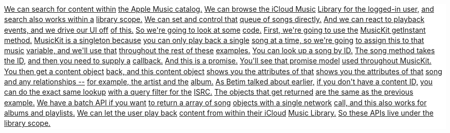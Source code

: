 [We can search for content within](https://developer.apple.com/videos/wwdc2018/videos/play/wwdc2018/506/?time=779) [the Apple Music catalog.](https://developer.apple.com/videos/wwdc2018/videos/play/wwdc2018/506/?time=783) [We can browse the iCloud Music](https://developer.apple.com/videos/wwdc2018/videos/play/wwdc2018/506/?time=784) [Library for the logged-in user,](https://developer.apple.com/videos/wwdc2018/videos/play/wwdc2018/506/?time=788) [and search also works within a](https://developer.apple.com/videos/wwdc2018/videos/play/wwdc2018/506/?time=790) [library scope.](https://developer.apple.com/videos/wwdc2018/videos/play/wwdc2018/506/?time=791) [We can set and control that](https://developer.apple.com/videos/wwdc2018/videos/play/wwdc2018/506/?time=793) [queue of songs directly.](https://developer.apple.com/videos/wwdc2018/videos/play/wwdc2018/506/?time=796) [And we can react to playback](https://developer.apple.com/videos/wwdc2018/videos/play/wwdc2018/506/?time=797) [events, and we drive our UI off](https://developer.apple.com/videos/wwdc2018/videos/play/wwdc2018/506/?time=800) [of this.](https://developer.apple.com/videos/wwdc2018/videos/play/wwdc2018/506/?time=803) [So we're going to look at some](https://developer.apple.com/videos/wwdc2018/videos/play/wwdc2018/506/?time=806) [code.](https://developer.apple.com/videos/wwdc2018/videos/play/wwdc2018/506/?time=808) [First, we're going to use the](https://developer.apple.com/videos/wwdc2018/videos/play/wwdc2018/506/?time=808) [MusicKit getInstant method.](https://developer.apple.com/videos/wwdc2018/videos/play/wwdc2018/506/?time=809) [MusicKit is a singleton because](https://developer.apple.com/videos/wwdc2018/videos/play/wwdc2018/506/?time=813) [you can only play back a single](https://developer.apple.com/videos/wwdc2018/videos/play/wwdc2018/506/?time=814) [song at a time, so we're going](https://developer.apple.com/videos/wwdc2018/videos/play/wwdc2018/506/?time=815) [to assign this to that music](https://developer.apple.com/videos/wwdc2018/videos/play/wwdc2018/506/?time=817) [variable, and we'll use that](https://developer.apple.com/videos/wwdc2018/videos/play/wwdc2018/506/?time=819) [throughout the rest of these](https://developer.apple.com/videos/wwdc2018/videos/play/wwdc2018/506/?time=820) [examples.](https://developer.apple.com/videos/wwdc2018/videos/play/wwdc2018/506/?time=821) [You can look up a song by ID.](https://developer.apple.com/videos/wwdc2018/videos/play/wwdc2018/506/?time=822) [The song method takes the ID,](https://developer.apple.com/videos/wwdc2018/videos/play/wwdc2018/506/?time=827) [and then you need to supply a](https://developer.apple.com/videos/wwdc2018/videos/play/wwdc2018/506/?time=829) [callback.](https://developer.apple.com/videos/wwdc2018/videos/play/wwdc2018/506/?time=830) [And this is a promise.](https://developer.apple.com/videos/wwdc2018/videos/play/wwdc2018/506/?time=830) [You'll see that promise model](https://developer.apple.com/videos/wwdc2018/videos/play/wwdc2018/506/?time=832) [used throughout MusicKit.](https://developer.apple.com/videos/wwdc2018/videos/play/wwdc2018/506/?time=833) [You then get a content object](https://developer.apple.com/videos/wwdc2018/videos/play/wwdc2018/506/?time=834) [back, and this content object](https://developer.apple.com/videos/wwdc2018/videos/play/wwdc2018/506/?time=838) [shows you the attributes of that](https://developer.apple.com/videos/wwdc2018/videos/play/wwdc2018/506/?time=839) [shows you the attributes of that](https://developer.apple.com/videos/wwdc2018/videos/play/wwdc2018/506/?time=839) [song and any relationships --](https://developer.apple.com/videos/wwdc2018/videos/play/wwdc2018/506/?time=840) [for example, the artist and the](https://developer.apple.com/videos/wwdc2018/videos/play/wwdc2018/506/?time=843) [album.](https://developer.apple.com/videos/wwdc2018/videos/play/wwdc2018/506/?time=845) [As Betim talked about earlier,](https://developer.apple.com/videos/wwdc2018/videos/play/wwdc2018/506/?time=846) [if you don't have a content ID,](https://developer.apple.com/videos/wwdc2018/videos/play/wwdc2018/506/?time=850) [you can do the exact same lookup](https://developer.apple.com/videos/wwdc2018/videos/play/wwdc2018/506/?time=851) [with a query filter for the](https://developer.apple.com/videos/wwdc2018/videos/play/wwdc2018/506/?time=854) [ISRC.](https://developer.apple.com/videos/wwdc2018/videos/play/wwdc2018/506/?time=856) [The objects that get returned](https://developer.apple.com/videos/wwdc2018/videos/play/wwdc2018/506/?time=857) [are the same as the previous](https://developer.apple.com/videos/wwdc2018/videos/play/wwdc2018/506/?time=859) [example.](https://developer.apple.com/videos/wwdc2018/videos/play/wwdc2018/506/?time=860) [We have a batch API if you want](https://developer.apple.com/videos/wwdc2018/videos/play/wwdc2018/506/?time=864) [to return a array of song](https://developer.apple.com/videos/wwdc2018/videos/play/wwdc2018/506/?time=867) [objects with a single network](https://developer.apple.com/videos/wwdc2018/videos/play/wwdc2018/506/?time=869) [call, and this also works for](https://developer.apple.com/videos/wwdc2018/videos/play/wwdc2018/506/?time=870) [albums and playlists.](https://developer.apple.com/videos/wwdc2018/videos/play/wwdc2018/506/?time=873) [We can let the user play back](https://developer.apple.com/videos/wwdc2018/videos/play/wwdc2018/506/?time=879) [content from within their iCloud](https://developer.apple.com/videos/wwdc2018/videos/play/wwdc2018/506/?time=881) [Music Library.](https://developer.apple.com/videos/wwdc2018/videos/play/wwdc2018/506/?time=882) [So these APIs live under the](https://developer.apple.com/videos/wwdc2018/videos/play/wwdc2018/506/?time=884) [library scope.](https://developer.apple.com/videos/wwdc2018/videos/play/wwdc2018/506/?time=886)
